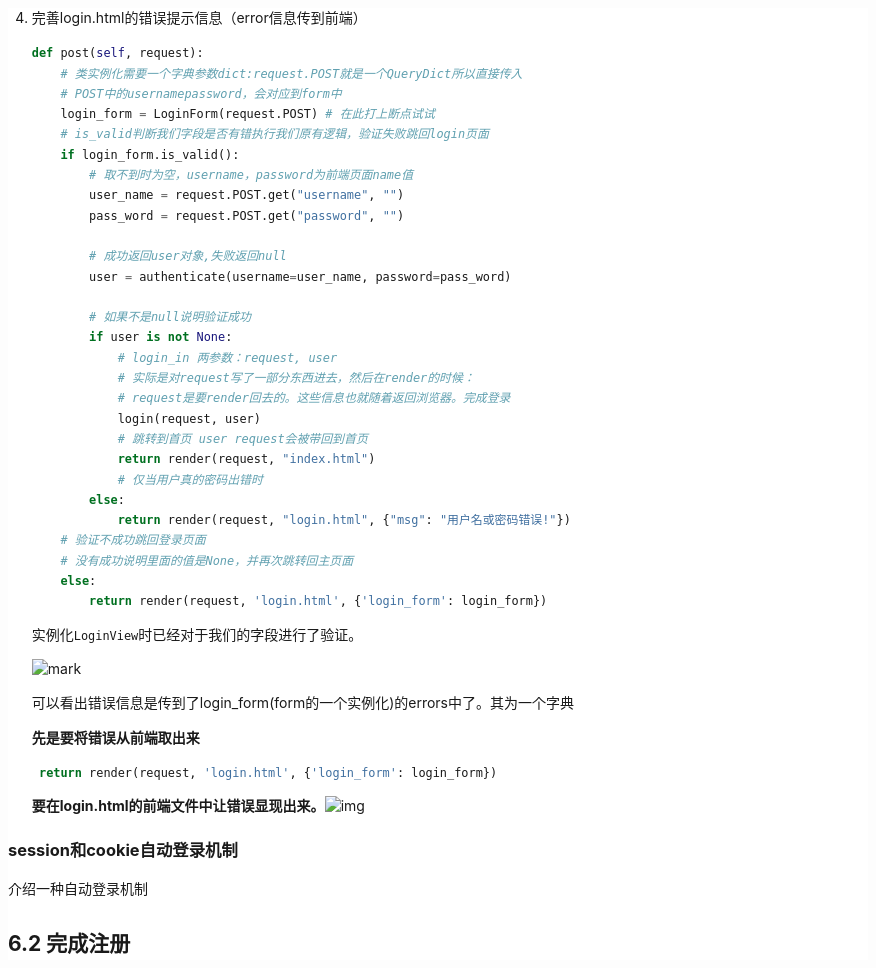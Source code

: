 4. 完善login.html的错误提示信息（error信息传到前端）

   ```python
   def post(self, request):
       # 类实例化需要一个字典参数dict:request.POST就是一个QueryDict所以直接传入
       # POST中的usernamepassword，会对应到form中
       login_form = LoginForm(request.POST) # 在此打上断点试试
       # is_valid判断我们字段是否有错执行我们原有逻辑，验证失败跳回login页面
       if login_form.is_valid():
           # 取不到时为空，username，password为前端页面name值
           user_name = request.POST.get("username", "")
           pass_word = request.POST.get("password", "")
   
           # 成功返回user对象,失败返回null
           user = authenticate(username=user_name, password=pass_word)
   
           # 如果不是null说明验证成功
           if user is not None:
               # login_in 两参数：request, user
               # 实际是对request写了一部分东西进去，然后在render的时候：
               # request是要render回去的。这些信息也就随着返回浏览器。完成登录
               login(request, user)
               # 跳转到首页 user request会被带回到首页
               return render(request, "index.html")
               # 仅当用户真的密码出错时
           else:
               return render(request, "login.html", {"msg": "用户名或密码错误!"})
       # 验证不成功跳回登录页面
       # 没有成功说明里面的值是None，并再次跳转回主页面
       else:
           return render(request, 'login.html', {'login_form': login_form})
   ```

   实例化`LoginView`时已经对于我们的字段进行了验证。

   ![mark](http://myphoto.mtianyan.cn/blog/180110/EefmGb08e9.png?imageslim)

   

   可以看出错误信息是传到了login_form(form的一个实例化)的errors中了。其为一个字典

   **先是要将错误从前端取出来**

   ```python
    return render(request, 'login.html', {'login_form': login_form})
   ```

   **要在login.html的前端文件中让错误显现出来。**![img](https://images2018.cnblogs.com/blog/1299879/201803/1299879-20180321002120135-778108352.png)

   

### session和cookie自动登录机制

介绍一种自动登录机制

## 6.2 完成注册
